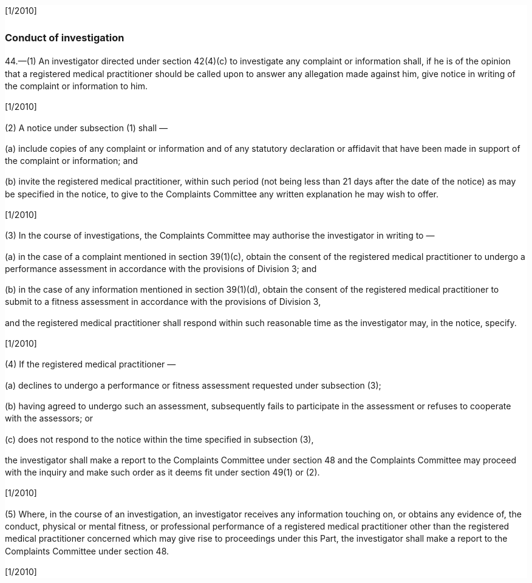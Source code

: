 [1/2010]

### Conduct of investigation

44\.—(1) An investigator directed under section 42(4)(c) to investigate any complaint or information shall, if he is of the opinion that a registered medical practitioner should be called upon to answer any allegation made against him, give notice in writing of the complaint or information to him.

[1/2010]

(2) A notice under subsection (1) shall —

(a) include copies of any complaint or information and of any statutory declaration or affidavit that have been made in support of the complaint or information; and

(b) invite the registered medical practitioner, within such period (not being less than 21 days after the date of the notice) as may be specified in the notice, to give to the Complaints Committee any written explanation he may wish to offer.

[1/2010]

(3) In the course of investigations, the Complaints Committee may authorise the investigator in writing to —

(a) in the case of a complaint mentioned in section 39(1)(c), obtain the consent of the registered medical practitioner to undergo a performance assessment in accordance with the provisions of Division 3; and

(b) in the case of any information mentioned in section 39(1)(d), obtain the consent of the registered medical practitioner to submit to a fitness assessment in accordance with the provisions of Division 3,

and the registered medical practitioner shall respond within such reasonable time as the investigator may, in the notice, specify.

[1/2010]

(4) If the registered medical practitioner —

(a) declines to undergo a performance or fitness assessment requested under subsection (3);

(b) having agreed to undergo such an assessment, subsequently fails to participate in the assessment or refuses to cooperate with the assessors; or

(c) does not respond to the notice within the time specified in subsection (3),

the investigator shall make a report to the Complaints Committee under section 48 and the Complaints Committee may proceed with the inquiry and make such order as it deems fit under section 49(1) or (2).

[1/2010]

(5) Where, in the course of an investigation, an investigator receives any information touching on, or obtains any evidence of, the conduct, physical or mental fitness, or professional performance of a registered medical practitioner other than the registered medical practitioner concerned which may give rise to proceedings under this Part, the investigator shall make a report to the Complaints Committee under section 48.

[1/2010]
